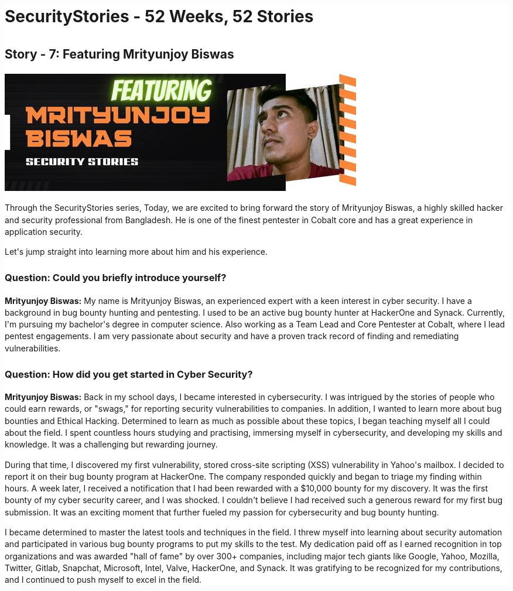 # SecurityStories - 52 Weeks, 52 Stories

## Story - 7: Featuring **Mrityunjoy Biswas** 

![Mrityunjoy Biswas](../media/mrityunjoy-biswas.jpg)

Through the SecurityStories series, Today, we are excited to bring forward the story of Mrityunjoy Biswas, a highly skilled hacker and security professional from Bangladesh. He is one of the finest pentester in Cobalt core and has a great experience in application security. 

Let's jump straight into learning more about him and his experience. 

### **Question:** Could you briefly introduce yourself? 

**Mrityunjoy Biswas:** My name is Mrityunjoy Biswas, an experienced expert with a keen interest in cyber security. I have a background in bug bounty hunting and pentesting. I used to be an active bug bounty hunter at HackerOne and Synack. Currently, I'm pursuing my bachelor's degree in computer science. Also working as a Team Lead and Core Pentester at Cobalt, where I lead pentest engagements. I am very passionate about security and have a proven track record of finding and remediating vulnerabilities.


### **Question:** How did you get started in Cyber Security?

**Mrityunjoy Biswas:** Back in my school days, I became interested in cybersecurity. I was intrigued by the stories of people who could earn rewards, or "swags," for reporting security vulnerabilities to companies. In addition, I wanted to learn more about bug bounties and Ethical Hacking. Determined to learn as much as possible about these topics, I began teaching myself all I could about the field. I spent countless hours studying and practising, immersing myself in cybersecurity, and developing my skills and knowledge. It was a challenging but rewarding journey.

During that time, I discovered my first vulnerability, stored cross-site scripting (XSS) vulnerability in Yahoo's mailbox. I decided to report it on their bug bounty program at HackerOne. The company responded quickly and began to triage my finding within hours. A week later, I received a notification that I had been rewarded with a $10,000 bounty for my discovery. It was the first bounty of my cyber security career, and I was shocked. I couldn't believe I had received such a generous reward for my first bug submission. It was an exciting moment that further fueled my passion for cybersecurity and bug bounty hunting. 

I became determined to master the latest tools and techniques in the field. I threw myself into learning about security automation and participated in various bug bounty programs to put my skills to the test. My dedication paid off as I earned recognition in top organizations and was awarded "hall of fame" by over 300+ companies, including major tech giants like Google, Yahoo, Mozilla, Twitter, Gitlab, Snapchat, Microsoft, Intel, Valve, HackerOne, and Synack. It was gratifying to be recognized for my contributions, and I continued to push myself to excel in the field.
